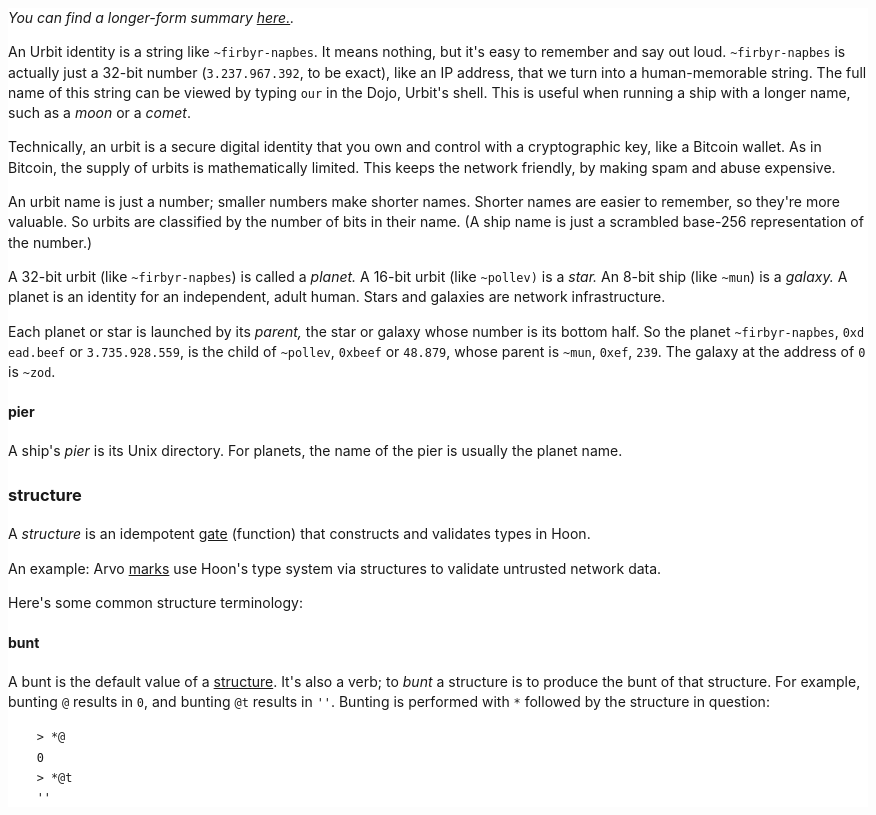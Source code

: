 _You can find a longer-form summary [here.](https://urbit.org/posts/essays/the-urbit-address-space/)._

An Urbit identity is a string like `~firbyr-napbes`. It means nothing,
but it's easy to remember and say out loud. `~firbyr-napbes` is actually
just a 32-bit number (`3.237.967.392`, to be exact), like an IP address,
that we turn into a human-memorable string. The full name of this string
can be viewed by typing `our` in the Dojo, Urbit's shell. This is useful
when running a ship with a longer name, such as a _moon_ or a _comet_.

Technically, an urbit is a secure digital identity that you own and
control with a cryptographic key, like a Bitcoin wallet. As in Bitcoin,
the supply of urbits is mathematically limited. This keeps the network
friendly, by making spam and abuse expensive.

An urbit name is just a number; smaller numbers make shorter names.
Shorter names are easier to remember, so they're more valuable. So
urbits are classified by the number of bits in their name. (A ship name
is just a scrambled base-256 representation of the number.)

A 32-bit urbit (like `~firbyr-napbes`) is called a _planet._ A 16-bit
urbit (like `~pollev)` is a _star._ An 8-bit ship (like `~mun`) is a
_galaxy._ A planet is an identity for an independent, adult human. Stars
and galaxies are network infrastructure.

Each planet or star is launched by its _parent,_ the star or galaxy
whose number is its bottom half. So the planet `~firbyr-napbes`,
`0xdead.beef` or `3.735.928.559`, is the child of `~pollev`, `0xbeef` or
`48.879`, whose parent is `~mun`, `0xef`, `239`. The galaxy at the address of
`0` is `~zod`.

#### pier

  A ship's _pier_ is its Unix directory.  For planets, the name of the pier is
  usually the planet name.

### structure

A _structure_ is an idempotent [gate](#gate) (function) that constructs and
validates types in Hoon.

An example: Arvo [marks](#mark) use Hoon's type system via structures to
validate untrusted network data.

Here's some common structure terminology:

#### bunt

  A bunt is the default value of a [structure](#structure). It's also a verb;
  to _bunt_ a structure is to produce the bunt of that structure. For example,
  bunting `@` results in `0`, and bunting `@t` results  in `''`. Bunting is
  performed with `*` followed by the structure in question:

  ```
      > *@
      0
      > *@t
      ''
  ```
